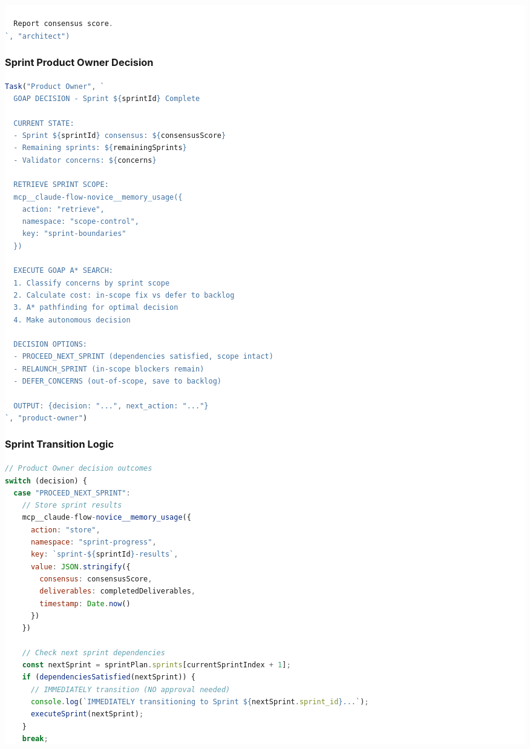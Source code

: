 ```javascript

  Report consensus score.
`, "architect")
```

### Sprint Product Owner Decision
```javascript
Task("Product Owner", `
  GOAP DECISION - Sprint ${sprintId} Complete

  CURRENT STATE:
  - Sprint ${sprintId} consensus: ${consensusScore}
  - Remaining sprints: ${remainingSprints}
  - Validator concerns: ${concerns}

  RETRIEVE SPRINT SCOPE:
  mcp__claude-flow-novice__memory_usage({
    action: "retrieve",
    namespace: "scope-control",
    key: "sprint-boundaries"
  })

  EXECUTE GOAP A* SEARCH:
  1. Classify concerns by sprint scope
  2. Calculate cost: in-scope fix vs defer to backlog
  3. A* pathfinding for optimal decision
  4. Make autonomous decision

  DECISION OPTIONS:
  - PROCEED_NEXT_SPRINT (dependencies satisfied, scope intact)
  - RELAUNCH_SPRINT (in-scope blockers remain)
  - DEFER_CONCERNS (out-of-scope, save to backlog)

  OUTPUT: {decision: "...", next_action: "..."}
`, "product-owner")
```

### Sprint Transition Logic
```javascript
// Product Owner decision outcomes
switch (decision) {
  case "PROCEED_NEXT_SPRINT":
    // Store sprint results
    mcp__claude-flow-novice__memory_usage({
      action: "store",
      namespace: "sprint-progress",
      key: `sprint-${sprintId}-results`,
      value: JSON.stringify({
        consensus: consensusScore,
        deliverables: completedDeliverables,
        timestamp: Date.now()
      })
    })

    // Check next sprint dependencies
    const nextSprint = sprintPlan.sprints[currentSprintIndex + 1];
    if (dependenciesSatisfied(nextSprint)) {
      // IMMEDIATELY transition (NO approval needed)
      console.log(`IMMEDIATELY transitioning to Sprint ${nextSprint.sprint_id}...`);
      executeSprint(nextSprint);
    }
    break;

```